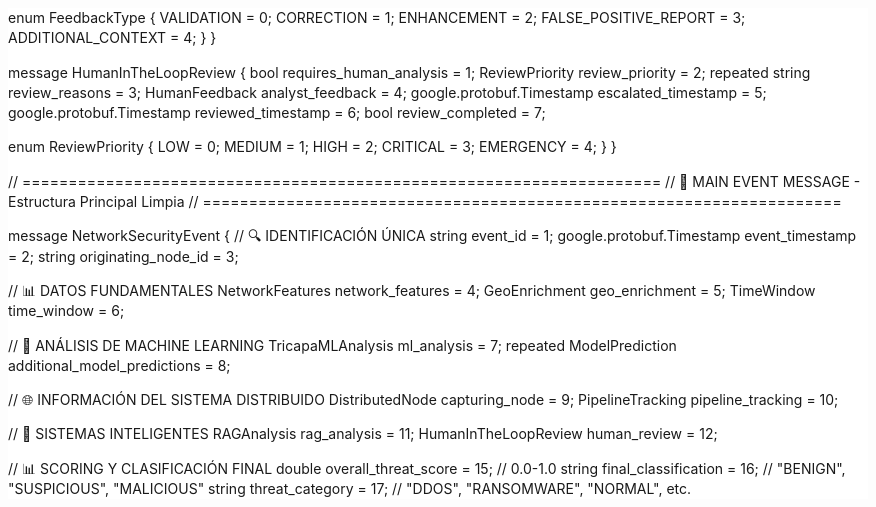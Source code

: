   enum FeedbackType {
    VALIDATION = 0;
    CORRECTION = 1;
    ENHANCEMENT = 2;
    FALSE_POSITIVE_REPORT = 3;
    ADDITIONAL_CONTEXT = 4;
  }
}

message HumanInTheLoopReview {
  bool requires_human_analysis = 1;
  ReviewPriority review_priority = 2;
  repeated string review_reasons = 3;
  HumanFeedback analyst_feedback = 4;
  google.protobuf.Timestamp escalated_timestamp = 5;
  google.protobuf.Timestamp reviewed_timestamp = 6;
  bool review_completed = 7;

  enum ReviewPriority {
    LOW = 0;
    MEDIUM = 1;
    HIGH = 2;
    CRITICAL = 3;
    EMERGENCY = 4;
  }
}

// =====================================================================
// 🎯 MAIN EVENT MESSAGE - Estructura Principal Limpia
// =====================================================================

message NetworkSecurityEvent {
  // 🔍 IDENTIFICACIÓN ÚNICA
  string event_id = 1;
  google.protobuf.Timestamp event_timestamp = 2;
  string originating_node_id = 3;

  // 📊 DATOS FUNDAMENTALES
  NetworkFeatures network_features = 4;
  GeoEnrichment geo_enrichment = 5;
  TimeWindow time_window = 6;

  // 🧠 ANÁLISIS DE MACHINE LEARNING
  TricapaMLAnalysis ml_analysis = 7;
  repeated ModelPrediction additional_model_predictions = 8;

  // 🌐 INFORMACIÓN DEL SISTEMA DISTRIBUIDO
  DistributedNode capturing_node = 9;
  PipelineTracking pipeline_tracking = 10;

  // 🤖 SISTEMAS INTELIGENTES
  RAGAnalysis rag_analysis = 11;
  HumanInTheLoopReview human_review = 12;

  // 📊 SCORING Y CLASIFICACIÓN FINAL
  double overall_threat_score = 15;     // 0.0-1.0
  string final_classification = 16;     // "BENIGN", "SUSPICIOUS", "MALICIOUS"
  string threat_category = 17;          // "DDOS", "RANSOMWARE", "NORMAL", etc.
